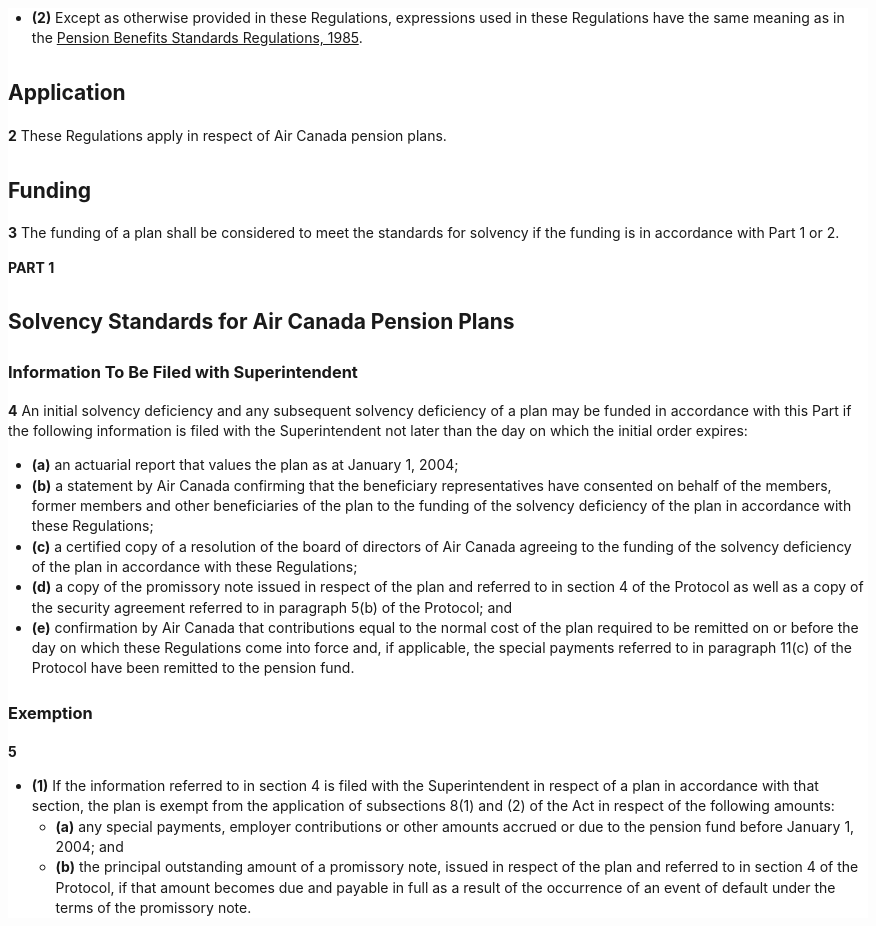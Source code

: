 - **(2)** Except as otherwise provided in these Regulations, expressions used in these Regulations have the same meaning as in the [Pension Benefits Standards Regulations, 1985](/en/Regulations/Statutory%20Orders%20and%20Regulations/87/19.md).




## Application


**2** These Regulations apply in respect of Air Canada pension plans.




## Funding


**3** The funding of a plan shall be considered to meet the standards for solvency if the funding is in accordance with Part 1 or 2.




**PART 1** 
## Solvency Standards for Air Canada Pension Plans



### Information To Be Filed with Superintendent


**4** An initial solvency deficiency and any subsequent solvency deficiency of a plan may be funded in accordance with this Part if the following information is filed with the Superintendent not later than the day on which the initial order expires:
- **(a)** an actuarial report that values the plan as at January 1, 2004;
- **(b)** a statement by Air Canada confirming that the beneficiary representatives have consented on behalf of the members, former members and other beneficiaries of the plan to the funding of the solvency deficiency of the plan in accordance with these Regulations;
- **(c)** a certified copy of a resolution of the board of directors of Air Canada agreeing to the funding of the solvency deficiency of the plan in accordance with these Regulations;
- **(d)** a copy of the promissory note issued in respect of the plan and referred to in section 4 of the Protocol as well as a copy of the security agreement referred to in paragraph 5(b) of the Protocol; and
- **(e)** confirmation by Air Canada that contributions equal to the normal cost of the plan required to be remitted on or before the day on which these Regulations come into force and, if applicable, the special payments referred to in paragraph 11(c) of the Protocol have been remitted to the pension fund.




### Exemption


**5** 

- **(1)** If the information referred to in section 4 is filed with the Superintendent in respect of a plan in accordance with that section, the plan is exempt from the application of subsections 8(1) and (2) of the Act in respect of the following amounts:
	- **(a)** any special payments, employer contributions or other amounts accrued or due to the pension fund before January 1, 2004; and
	- **(b)** the principal outstanding amount of a promissory note, issued in respect of the plan and referred to in section 4 of the Protocol, if that amount becomes due and payable in full as a result of the occurrence of an event of default under the terms of the promissory note.
